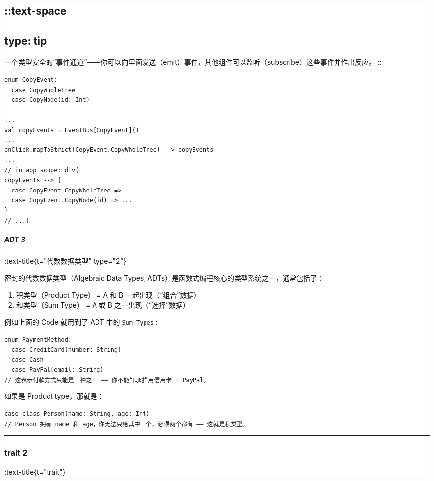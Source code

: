 ::text-space
---
type: tip
---
一个类型安全的“事件通道”——你可以向里面发送（emit）事件，其他组件可以监听（subscribe）这些事件并作出反应。
::


```
enum CopyEvent:
  case CopyWholeTree
  case CopyNode(id: Int)

... 
val copyEvents = EventBus[CopyEvent]()
...
onClick.mapToStrict(CopyEvent.CopyWholeTree) --> copyEvents
...
// in app scope: div(
copyEvents --> { 
  case CopyEvent.CopyWholeTree =>  ...
  case CopyEvent.CopyNode(id) => ...
}
// ...)
```


##### ADT 3
:text-title{t="代数数据类型" type="2"}

密封的代数数据类型（Algebraic Data Types, ADTs）是函数式编程核心的类型系统之一，通常包括了：

1. 积类型（Product Type） = A 和 B 一起出现（“组合”数据）
2. 和类型（Sum Type） = A 或 B 之一出现（“选择”数据）

例如上面的 Code 就用到了 ADT 中的 `Sum Types` :

```
enum PaymentMethod:
  case CreditCard(number: String)
  case Cash
  case PayPal(email: String)
// 这表示付款方式只能是三种之一 —— 你不能“同时”用信用卡 + PayPal。
```

如果是 Product type，那就是：

```
case class Person(name: String, age: Int)
// Person 拥有 name 和 age，你无法只给其中一个，必须两个都有 —— 这就是积类型。
```



---

### trait 2
:text-title{t="trait"} 
